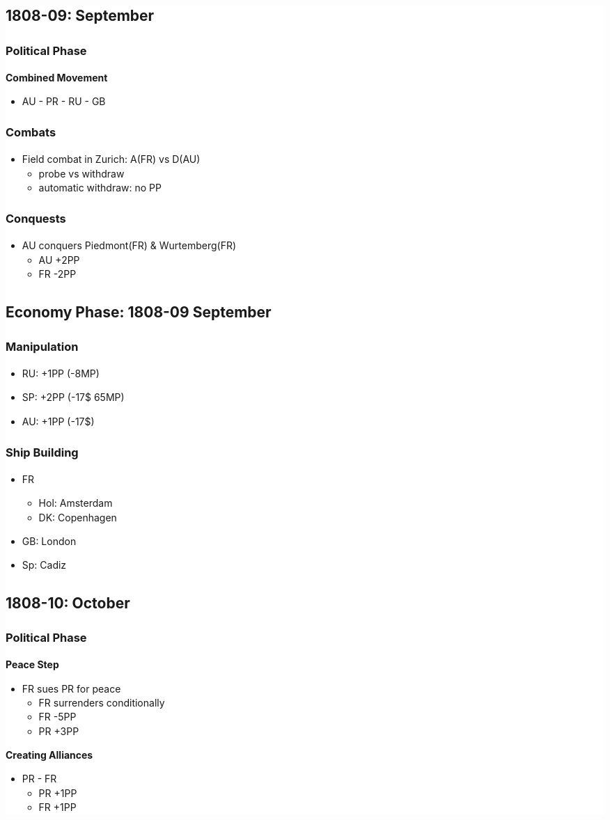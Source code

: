 ## 1808-09: September

### Political Phase

**Combined Movement**

- AU - PR - RU - GB

### Combats
- Field combat in Zurich: A(FR) vs D(AU)
  - probe vs withdraw
  - automatic withdraw: no PP

### Conquests

- AU conquers Piedmont(FR) & Wurtemberg(FR)
  - AU +2PP
  - FR -2PP


## Economy Phase: 1808-09 September

### Manipulation

- RU: +1PP (-8MP)

- SP: +2PP (-17$ 65MP)

- AU: +1PP (-17$)

### Ship Building

- FR
  - Hol: Amsterdam
  - DK: Copenhagen

- GB: London

- Sp: Cadiz

## 1808-10: October

### Political Phase

**Peace Step**
- FR sues PR for peace
  - FR surrenders conditionally
  - FR -5PP
  - PR +3PP

**Creating Alliances**
- PR - FR
  - PR +1PP
  - FR +1PP

